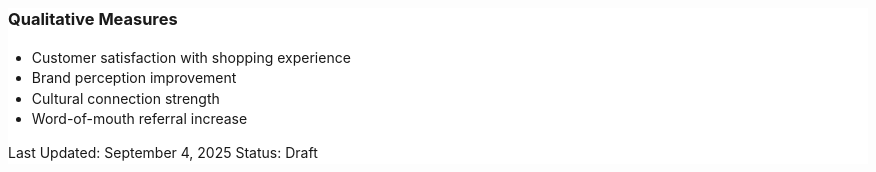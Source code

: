 ### Qualitative Measures
- Customer satisfaction with shopping experience
- Brand perception improvement
- Cultural connection strength
- Word-of-mouth referral increase

Last Updated: September 4, 2025
Status: Draft